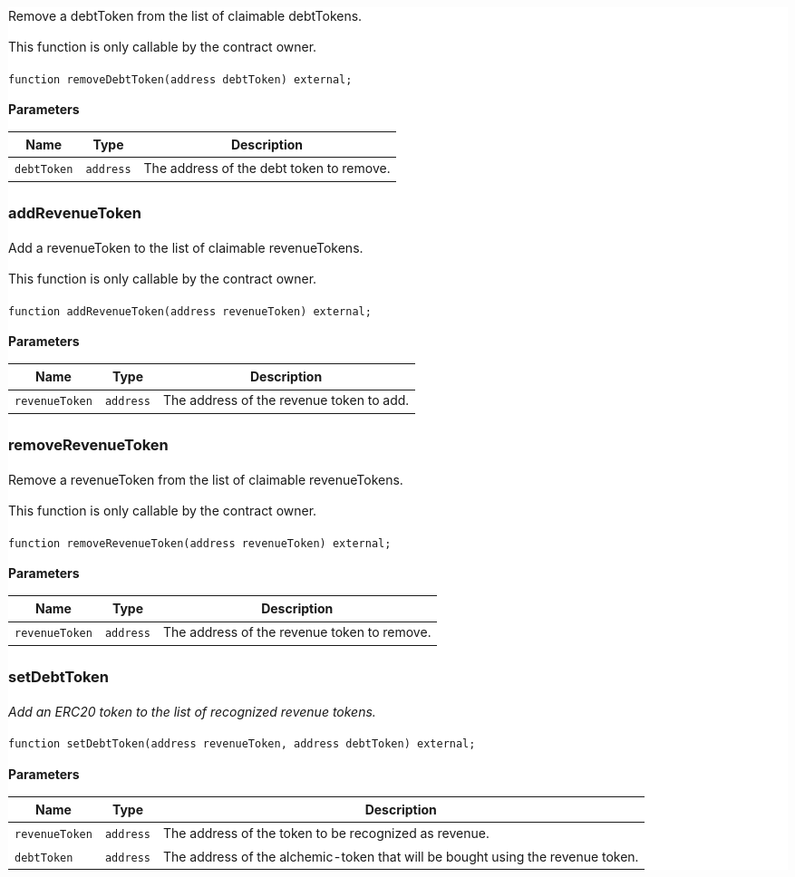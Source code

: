 Remove a debtToken from the list of claimable debtTokens.

This function is only callable by the contract owner.


```solidity
function removeDebtToken(address debtToken) external;
```
**Parameters**

|Name|Type|Description|
|----|----|-----------|
|`debtToken`|`address`|   The address of the debt token to remove.|


### addRevenueToken

Add a revenueToken to the list of claimable revenueTokens.

This function is only callable by the contract owner.


```solidity
function addRevenueToken(address revenueToken) external;
```
**Parameters**

|Name|Type|Description|
|----|----|-----------|
|`revenueToken`|`address`|   The address of the revenue token to add.|


### removeRevenueToken

Remove a revenueToken from the list of claimable revenueTokens.

This function is only callable by the contract owner.


```solidity
function removeRevenueToken(address revenueToken) external;
```
**Parameters**

|Name|Type|Description|
|----|----|-----------|
|`revenueToken`|`address`|   The address of the revenue token to remove.|


### setDebtToken

*Add an ERC20 token to the list of recognized revenue tokens.*


```solidity
function setDebtToken(address revenueToken, address debtToken) external;
```
**Parameters**

|Name|Type|Description|
|----|----|-----------|
|`revenueToken`|`address`|The address of the token to be recognized as revenue.|
|`debtToken`|`address`|   The address of the alchemic-token that will be bought using the revenue token.|
